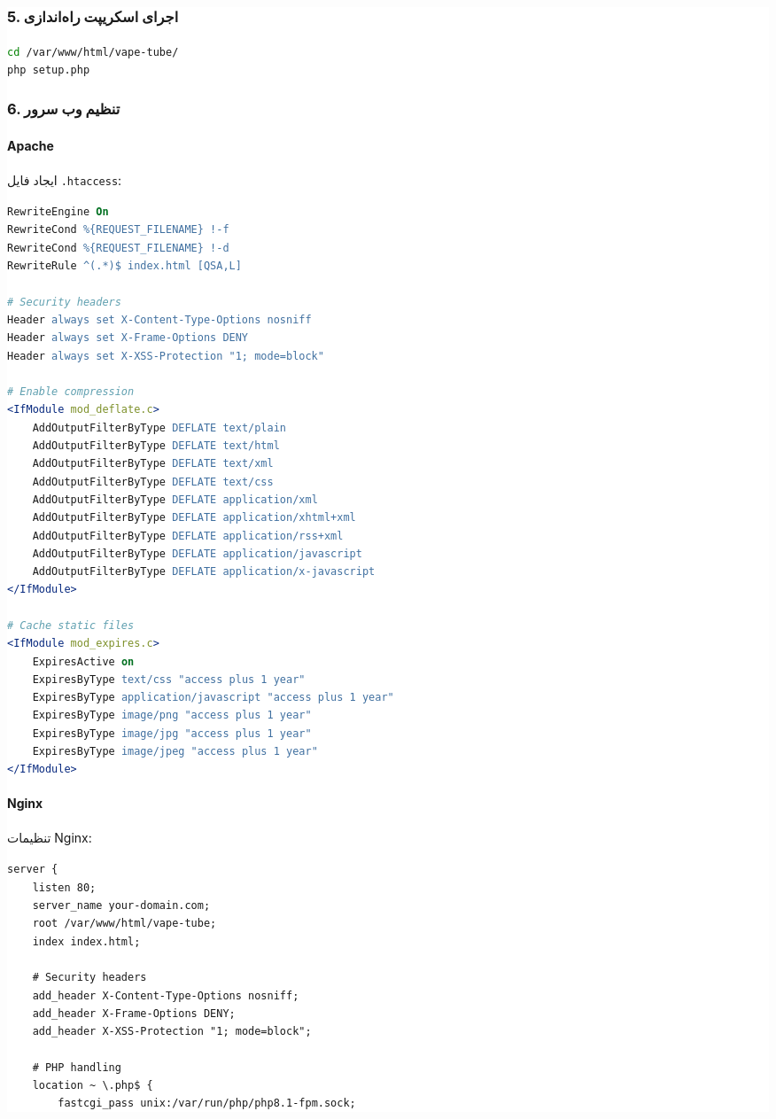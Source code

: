 ### 5. اجرای اسکریپت راه‌اندازی

```bash
cd /var/www/html/vape-tube/
php setup.php
```

### 6. تنظیم وب سرور

#### Apache
ایجاد فایل `.htaccess`:

```apache
RewriteEngine On
RewriteCond %{REQUEST_FILENAME} !-f
RewriteCond %{REQUEST_FILENAME} !-d
RewriteRule ^(.*)$ index.html [QSA,L]

# Security headers
Header always set X-Content-Type-Options nosniff
Header always set X-Frame-Options DENY
Header always set X-XSS-Protection "1; mode=block"

# Enable compression
<IfModule mod_deflate.c>
    AddOutputFilterByType DEFLATE text/plain
    AddOutputFilterByType DEFLATE text/html
    AddOutputFilterByType DEFLATE text/xml
    AddOutputFilterByType DEFLATE text/css
    AddOutputFilterByType DEFLATE application/xml
    AddOutputFilterByType DEFLATE application/xhtml+xml
    AddOutputFilterByType DEFLATE application/rss+xml
    AddOutputFilterByType DEFLATE application/javascript
    AddOutputFilterByType DEFLATE application/x-javascript
</IfModule>

# Cache static files
<IfModule mod_expires.c>
    ExpiresActive on
    ExpiresByType text/css "access plus 1 year"
    ExpiresByType application/javascript "access plus 1 year"
    ExpiresByType image/png "access plus 1 year"
    ExpiresByType image/jpg "access plus 1 year"
    ExpiresByType image/jpeg "access plus 1 year"
</IfModule>
```

#### Nginx
تنظیمات Nginx:

```nginx
server {
    listen 80;
    server_name your-domain.com;
    root /var/www/html/vape-tube;
    index index.html;

    # Security headers
    add_header X-Content-Type-Options nosniff;
    add_header X-Frame-Options DENY;
    add_header X-XSS-Protection "1; mode=block";

    # PHP handling
    location ~ \.php$ {
        fastcgi_pass unix:/var/run/php/php8.1-fpm.sock;
```